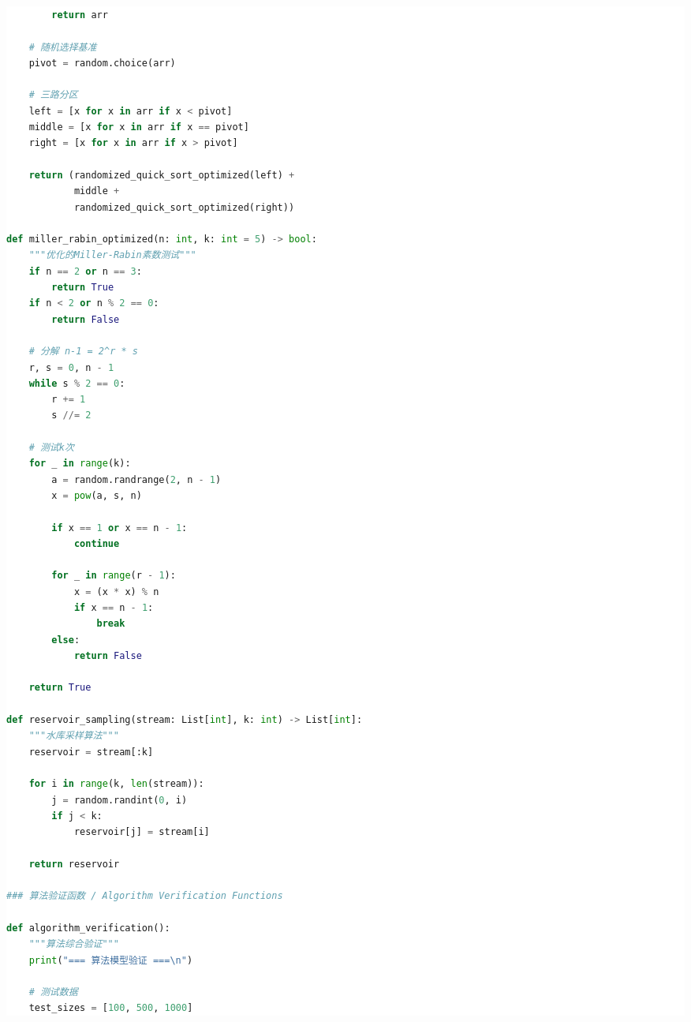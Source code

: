 ```python
        return arr
    
    # 随机选择基准
    pivot = random.choice(arr)
    
    # 三路分区
    left = [x for x in arr if x < pivot]
    middle = [x for x in arr if x == pivot]
    right = [x for x in arr if x > pivot]
    
    return (randomized_quick_sort_optimized(left) + 
            middle + 
            randomized_quick_sort_optimized(right))

def miller_rabin_optimized(n: int, k: int = 5) -> bool:
    """优化的Miller-Rabin素数测试"""
    if n == 2 or n == 3:
        return True
    if n < 2 or n % 2 == 0:
        return False
    
    # 分解 n-1 = 2^r * s
    r, s = 0, n - 1
    while s % 2 == 0:
        r += 1
        s //= 2
    
    # 测试k次
    for _ in range(k):
        a = random.randrange(2, n - 1)
        x = pow(a, s, n)
        
        if x == 1 or x == n - 1:
            continue
        
        for _ in range(r - 1):
            x = (x * x) % n
            if x == n - 1:
                break
        else:
            return False
    
    return True

def reservoir_sampling(stream: List[int], k: int) -> List[int]:
    """水库采样算法"""
    reservoir = stream[:k]
    
    for i in range(k, len(stream)):
        j = random.randint(0, i)
        if j < k:
            reservoir[j] = stream[i]
    
    return reservoir

### 算法验证函数 / Algorithm Verification Functions

def algorithm_verification():
    """算法综合验证"""
    print("=== 算法模型验证 ===\n")
    
    # 测试数据
    test_sizes = [100, 500, 1000]
```